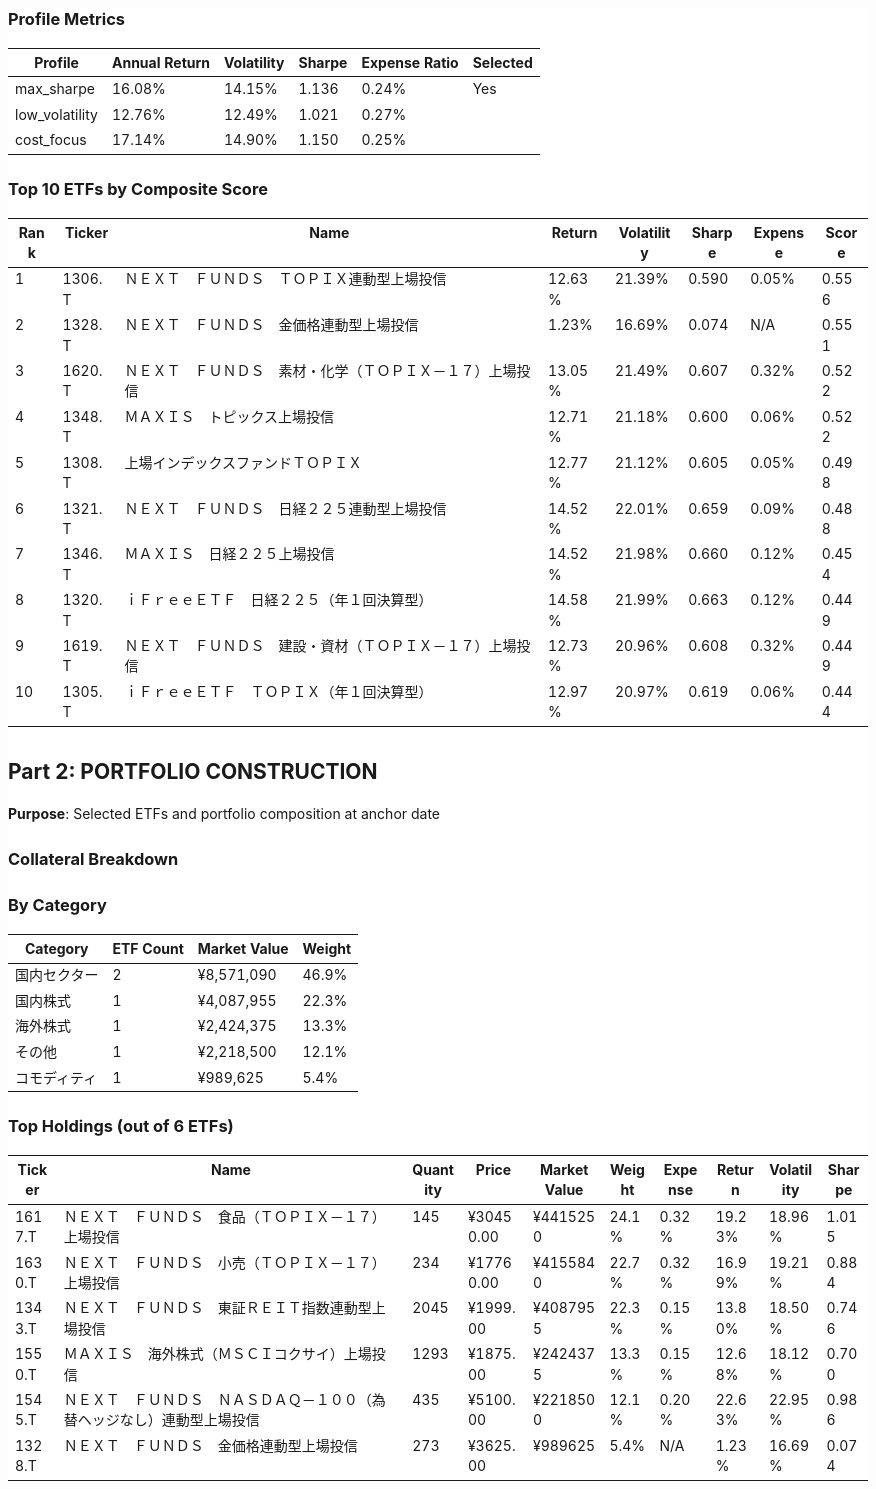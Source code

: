 
### Profile Metrics
| Profile | Annual Return | Volatility | Sharpe | Expense Ratio | Selected |
| --- | --- | --- | --- | --- | --- |
| max_sharpe | 16.08% | 14.15% | 1.136 | 0.24% | Yes |
| low_volatility | 12.76% | 12.49% | 1.021 | 0.27% |  |
| cost_focus | 17.14% | 14.90% | 1.150 | 0.25% |  |

### Top 10 ETFs by Composite Score
| Rank | Ticker | Name | Return | Volatility | Sharpe | Expense | Score |
| --- | --- | --- | --- | --- | --- | --- | --- |
| 1 | 1306.T | ＮＥＸＴ　ＦＵＮＤＳ　ＴＯＰＩＸ連動型上場投信 | 12.63% | 21.39% | 0.590 | 0.05% | 0.556 |
| 2 | 1328.T | ＮＥＸＴ　ＦＵＮＤＳ　金価格連動型上場投信 | 1.23% | 16.69% | 0.074 | N/A | 0.551 |
| 3 | 1620.T | ＮＥＸＴ　ＦＵＮＤＳ　素材・化学（ＴＯＰＩＸ－１７）上場投信 | 13.05% | 21.49% | 0.607 | 0.32% | 0.522 |
| 4 | 1348.T | ＭＡＸＩＳ　トピックス上場投信 | 12.71% | 21.18% | 0.600 | 0.06% | 0.522 |
| 5 | 1308.T | 上場インデックスファンドＴＯＰＩＸ | 12.77% | 21.12% | 0.605 | 0.05% | 0.498 |
| 6 | 1321.T | ＮＥＸＴ　ＦＵＮＤＳ　日経２２５連動型上場投信 | 14.52% | 22.01% | 0.659 | 0.09% | 0.488 |
| 7 | 1346.T | ＭＡＸＩＳ　日経２２５上場投信 | 14.52% | 21.98% | 0.660 | 0.12% | 0.454 |
| 8 | 1320.T | ｉＦｒｅｅＥＴＦ　日経２２５（年１回決算型） | 14.58% | 21.99% | 0.663 | 0.12% | 0.449 |
| 9 | 1619.T | ＮＥＸＴ　ＦＵＮＤＳ　建設・資材（ＴＯＰＩＸ－１７）上場投信 | 12.73% | 20.96% | 0.608 | 0.32% | 0.449 |
| 10 | 1305.T | ｉＦｒｅｅＥＴＦ　ＴＯＰＩＸ（年１回決算型） | 12.97% | 20.97% | 0.619 | 0.06% | 0.444 |

## Part 2: PORTFOLIO CONSTRUCTION

**Purpose**: Selected ETFs and portfolio composition at anchor date

### Collateral Breakdown
### By Category
| Category | ETF Count | Market Value | Weight |
| --- | --- | --- | --- |
| 国内セクター | 2 | ¥8,571,090 | 46.9% |
| 国内株式 | 1 | ¥4,087,955 | 22.3% |
| 海外株式 | 1 | ¥2,424,375 | 13.3% |
| その他 | 1 | ¥2,218,500 | 12.1% |
| コモディティ | 1 | ¥989,625 | 5.4% |

### Top Holdings (out of 6 ETFs)
| Ticker | Name | Quantity | Price | Market Value | Weight | Expense | Return | Volatility | Sharpe |
| --- | --- | --- | --- | --- | --- | --- | --- | --- | --- |
| 1617.T | ＮＥＸＴ　ＦＵＮＤＳ　食品（ＴＯＰＩＸ－１７）上場投信 | 145 | ¥30450.00 | ¥4415250 | 24.1% | 0.32% | 19.23% | 18.96% | 1.015 |
| 1630.T | ＮＥＸＴ　ＦＵＮＤＳ　小売（ＴＯＰＩＸ－１７）上場投信 | 234 | ¥17760.00 | ¥4155840 | 22.7% | 0.32% | 16.99% | 19.21% | 0.884 |
| 1343.T | ＮＥＸＴ　ＦＵＮＤＳ　東証ＲＥＩＴ指数連動型上場投信 | 2045 | ¥1999.00 | ¥4087955 | 22.3% | 0.15% | 13.80% | 18.50% | 0.746 |
| 1550.T | ＭＡＸＩＳ　海外株式（ＭＳＣＩコクサイ）上場投信 | 1293 | ¥1875.00 | ¥2424375 | 13.3% | 0.15% | 12.68% | 18.12% | 0.700 |
| 1545.T | ＮＥＸＴ　ＦＵＮＤＳ　ＮＡＳＤＡＱ－１００（為替ヘッジなし）連動型上場投信 | 435 | ¥5100.00 | ¥2218500 | 12.1% | 0.20% | 22.63% | 22.95% | 0.986 |
| 1328.T | ＮＥＸＴ　ＦＵＮＤＳ　金価格連動型上場投信 | 273 | ¥3625.00 | ¥989625 | 5.4% | N/A | 1.23% | 16.69% | 0.074 |
